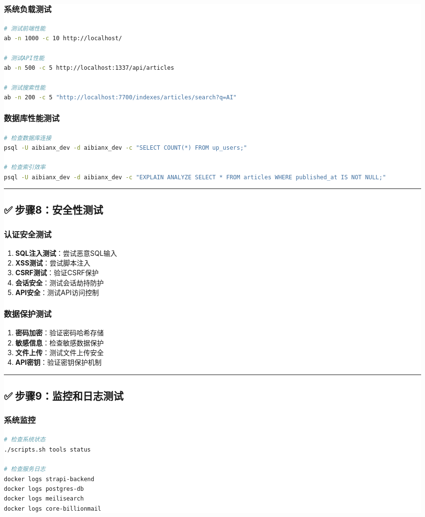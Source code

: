 ### 系统负载测试

```bash
# 测试前端性能
ab -n 1000 -c 10 http://localhost/

# 测试API性能
ab -n 500 -c 5 http://localhost:1337/api/articles

# 测试搜索性能
ab -n 200 -c 5 "http://localhost:7700/indexes/articles/search?q=AI"
```

### 数据库性能测试

```bash
# 检查数据库连接
psql -U aibianx_dev -d aibianx_dev -c "SELECT COUNT(*) FROM up_users;"

# 检查索引效率
psql -U aibianx_dev -d aibianx_dev -c "EXPLAIN ANALYZE SELECT * FROM articles WHERE published_at IS NOT NULL;"
```

---

## ✅ 步骤8：安全性测试

### 认证安全测试

1. **SQL注入测试**：尝试恶意SQL输入
2. **XSS测试**：尝试脚本注入
3. **CSRF测试**：验证CSRF保护
4. **会话安全**：测试会话劫持防护
5. **API安全**：测试API访问控制

### 数据保护测试

1. **密码加密**：验证密码哈希存储
2. **敏感信息**：检查敏感数据保护
3. **文件上传**：测试文件上传安全
4. **API密钥**：验证密钥保护机制

---

## ✅ 步骤9：监控和日志测试

### 系统监控

```bash
# 检查系统状态
./scripts.sh tools status

# 检查服务日志
docker logs strapi-backend
docker logs postgres-db
docker logs meilisearch
docker logs core-billionmail
```

